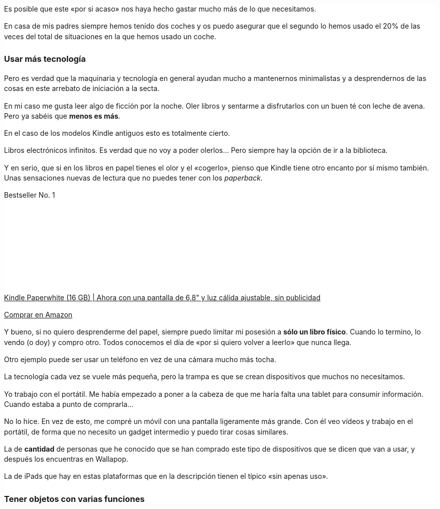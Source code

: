 Es posible que este «por si acaso» nos haya hecho gastar mucho más de lo que necesitamos.

En casa de mis padres siempre hemos tenido dos coches y os puedo asegurar que el segundo lo hemos usado el 20% de las veces del total de situaciones en la que hemos usado un coche.

### Usar más tecnología

Pero es verdad que la maquinaria y tecnología en general ayudan mucho a mantenernos minimalistas y a desprendernos de las cosas en este arrebato de iniciación a la secta.

En mi caso me gusta leer algo de ficción por la noche. Oler libros y sentarme a disfrutarlos con un buen té con leche de avena. Pero ya sabéis que **menos es más**.

En el caso de los modelos Kindle antiguos esto es totalmente cierto.

Libros electrónicos infinitos. Es verdad que no voy a poder olerlos… Pero siempre hay la opción de ir a la biblioteca.

Y en serio, que si en los libros en papel tienes el olor y el «cogerlo», pienso que Kindle tiene otro encanto por sí mismo también. Unas sensaciones nuevas de lectura que no puedes tener con los _paperback_.

Bestseller No. 1

[![Kindle Paperwhite (16 GB) | Ahora con una pantalla de 6,8' y luz cálida ajustable, sin publicidad](./wp-content/plugins/aawp/public/image.php?url=YUhSMGNITTZMeTl0TG0xbFpHbGhMV0Z0WVhwdmJpNWpiMjB2YVcxaFoyVnpMMGt2TkRGUGRTdFRNalpFZFV3dVgxTk1NVFl3WHk1cWNHYz18MTcyOTA5NTYyMg=)](https://www.amazon.es/dpB09TMF6742?tag=pau-ninja-21&linkCode=ogi&th=1&psc=1&keywords=kindle "Kindle Paperwhite (16 GB) | Ahora con una pantalla de 6,8' y luz cálida ajustable, sin publicidad")

[Kindle Paperwhite (16 GB) | Ahora con una pantalla de 6,8" y luz cálida ajustable, sin publicidad](https://www.amazon.es/dp/B09TMF6742?tag=pau-ninja-21&linkCode=ogi&th=1&psc=1&keywords=kindle "Kindle Paperwhite (16 GB) | Ahora con una pantalla de 6,8' y luz cálida ajustable, sin publicidad")

[Comprar en Amazon](https://www.amazon.es/dp/B09TMF6742?tag=pau-ninja-21&linkCode=ogi&th=1&psc=1&keywords=kindle "Comprar en Amazon")

Y bueno, si no quiero desprenderme del papel, siempre puedo limitar mi posesión a **sólo un libro físico**. Cuando lo termino, lo vendo (o doy) y compro otro. Todos conocemos el día de «por si quiero volver a leerlo» que nunca llega.

Otro ejemplo puede ser usar un teléfono en vez de una cámara mucho más tocha.

La tecnología cada vez se vuele más pequeña, pero la trampa es que se crean dispositivos que muchos no necesitamos.

Yo trabajo con el portátil. Me había empezado a poner a la cabeza de que me haría falta una tablet para consumir información. Cuando estaba a punto de comprarla…

No lo hice. En vez de esto, me compré un móvil con una pantalla ligeramente más grande. Con él veo vídeos y trabajo en el portátil, de forma que no necesito un gadget intermedio y puedo tirar cosas similares.

La de **cantidad** de personas que he conocido que se han comprado este tipo de dispositivos que se dicen que van a usar, y después los encuentras en Wallapop.

La de iPads que hay en estas plataformas que en la descripción tienen el típico «sin apenas uso».

### Tener objetos con varias funciones
